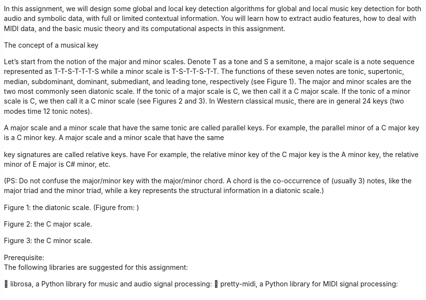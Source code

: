In this assignment, we will design some global and local key detection algorithms for global and local music key detection for both audio and symbolic data, with full or limited contextual information. You will learn how to extract audio features, how to deal with MIDI data, and the basic music theory and its computational aspects in this assignment.

The concept of a musical key

Let’s start from the notion of the major and minor scales. Denote T as a tone and S a semitone, a major scale is a note sequence represented as T-T-S-T-T-T-S while a minor scale is T-S-T-T-S-T-T. The functions of these seven notes are tonic, supertonic, median, subdominant, dominant, submediant, and leading tone, respectively (see Figure 1). The major and minor scales are the two most commonly seen diatonic scale. If the tonic of a major scale is C, we then call it a C major scale. If the tonic of a minor scale is C, we then call it a C minor scale (see Figures 2 and 3). In Western classical music, there are in general 24 keys (two modes time 12 tonic notes).

A major scale and a minor scale that have the same tonic are called parallel keys. For example, the parallel minor of a C major key is a C minor key. A major scale and a minor scale that have the same

</div>
</div>
</div>
<div class="page" title="Page 2">
<div class="layoutArea">
<div class="column">
key signatures are called relative keys. have For example, the relative minor key of the C major key is the A minor key, the relative minor of E major is C# minor, etc.

(PS: Do not confuse the major/minor key with the major/minor chord. A chord is the co-occurrence of (usually 3) notes, like the major triad and the minor triad, while a key represents the structural information in a diatonic scale.)

</div>
</div>
<div class="layoutArea">
<div class="column">
Figure 1: the diatonic scale. (Figure from: )

Figure 2: the C major scale.

Figure 3: the C minor scale.

</div>
</div>
<div class="layoutArea">
<div class="column">
Prerequisite:

</div>
</div>
<div class="layoutArea">
<div class="column">
The following libraries are suggested for this assignment:

 librosa, a Python library for music and audio signal processing:  pretty-midi, a Python library for MIDI signal processing:
